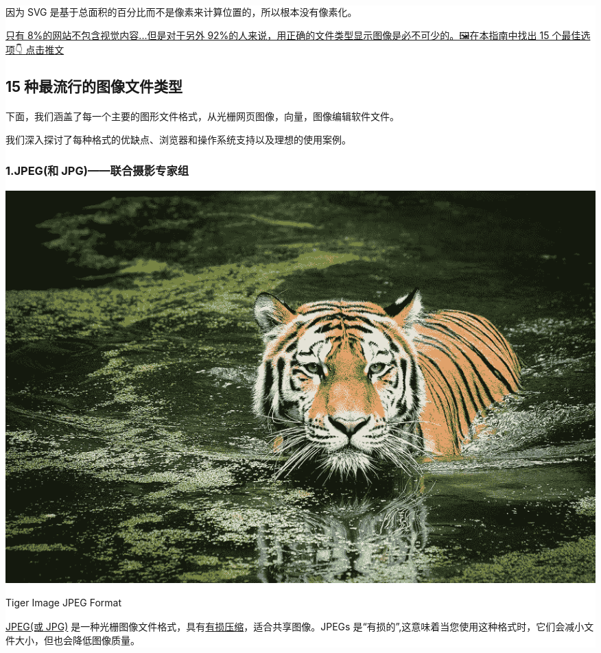 因为 SVG 是基于总面积的百分比而不是像素来计算位置的，所以根本没有像素化。

[只有 8%的网站不包含视觉内容...但是对于另外 92%的人来说，用正确的文件类型显示图像是必不可少的。🖼在本指南中找出 15 个最佳选项👇 点击推文](https://twitter.com/intent/tweet?url=https%3A%2F%2Fkinsta.com%2Fblog%2Fimage-file-types%2F&via=kinsta&text=Only+8%25+of+websites+include+no+visual+content...+but+for+the+other+92%25%2C+displaying+images+with+the+right+file+type+is+essential.+%F0%9F%96%BC++Find+the+15+best+options+in+this+guide%F0%9F%91%87&hashtags=WPTips%2Cwebdev)


## 15 种最流行的图像文件类型

下面，我们涵盖了每一个主要的图形文件格式，从光栅网页图像，向量，图像编辑软件文件。

我们深入探讨了每种格式的优缺点、浏览器和操作系统支持以及理想的使用案例。

### 1.JPEG(和 JPG)——联合摄影专家组

![tiger jpg](img/12f56c644e7c82e8bfbd56e81d63a573.png)

Tiger Image JPEG Format



[JPEG(或 JPG)](https://kinsta.com/blog/jpg-vs-jpeg/) 是一种光栅图像文件格式，具有[有损压缩](https://kinsta.com/blog/lossy-compression/)，适合共享图像。JPEGs 是“有损的”,这意味着当您使用这种格式时，它们会减小文件大小，但也会降低图像质量。
